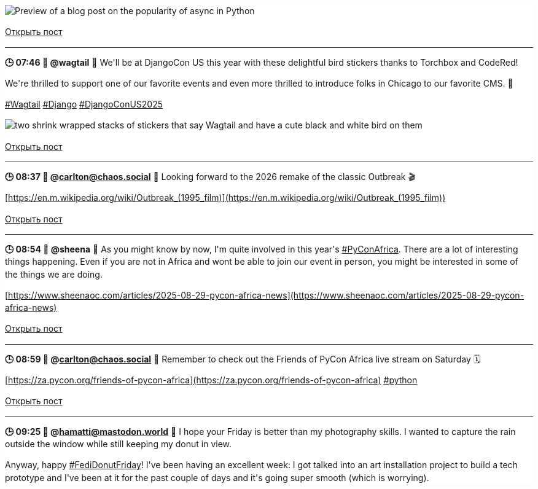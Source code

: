 ![Preview of a blog post on the popularity of async in Python](https://cdn.fosstodon.org/media_attachments/files/115/110/910/460/663/323/original/b794b9163d39a5b5.png)

[Открыть пост](https://fosstodon.org/@tonybaloney/115110918353104390)

----
**🕒 07:46 👤 @wagtail**
💬 We'll be at DjangoCon US this year with these delightful bird stickers thanks to Torchbox and CodeRed!

We're thrilled to support one of our favorite events and even more thrilled to introduce folks in Chicago to our favorite CMS. 🙌

[#Wagtail](https://fosstodon.org/tags/Wagtail) [#Django](https://fosstodon.org/tags/Django) [#DjangoConUS2025](https://fosstodon.org/tags/DjangoConUS2025)

![two shrink wrapped stacks of stickers that say Wagtail and have a cute black and white bird on them](https://cdn.fosstodon.org/media_attachments/files/115/110/940/582/751/426/original/7bd555c19c86347e.jpeg)

[Открыть пост](https://fosstodon.org/@wagtail/115110940740765762)

----
**🕒 08:37 👤 @carlton@chaos.social**
💬 Looking forward to the 2026 remake of the classic Outbreak 🎬

[https://en.m.wikipedia.org/wiki/Outbreak_(1995_film)](https://en.m.wikipedia.org/wiki/Outbreak_(1995_film))

[Открыть пост](https://chaos.social/@carlton/115111143417932808)

----
**🕒 08:54 👤 @sheena**
💬 As you might know by now, I'm quite involved in this year's [#PyConAfrica](https://fosstodon.org/tags/PyConAfrica). There are a lot of interesting things happening. Even if you are not in Africa and wont be able to join our event in person, you might be interested in some of the things we are doing. 

[https://www.sheenaoc.com/articles/2025-08-29-pycon-africa-news](https://www.sheenaoc.com/articles/2025-08-29-pycon-africa-news)

[Открыть пост](https://fosstodon.org/@sheena/115111211785586198)

----
**🕒 08:59 👤 @carlton@chaos.social**
💬 Remember to check out the Friends of PyCon Africa live stream on Saturday 🗓️

[https://za.pycon.org/friends-of-pycon-africa](https://za.pycon.org/friends-of-pycon-africa) [#python](https://chaos.social/tags/python)

[Открыть пост](https://chaos.social/@carlton/115111228843035392)

----
**🕒 09:25 👤 @hamatti@mastodon.world**
💬 I hope your Friday is better than my photography skills. I wanted to capture the rain outside the window while still keeping my donut in view.

Anyway, happy [#FediDonutFriday](https://mastodon.world/tags/FediDonutFriday)! I've been having an excellent week: I got talked into an art installation project to build a tech prototype and I've been at it for the past couple of days and it's going super smooth (which is worrying).

